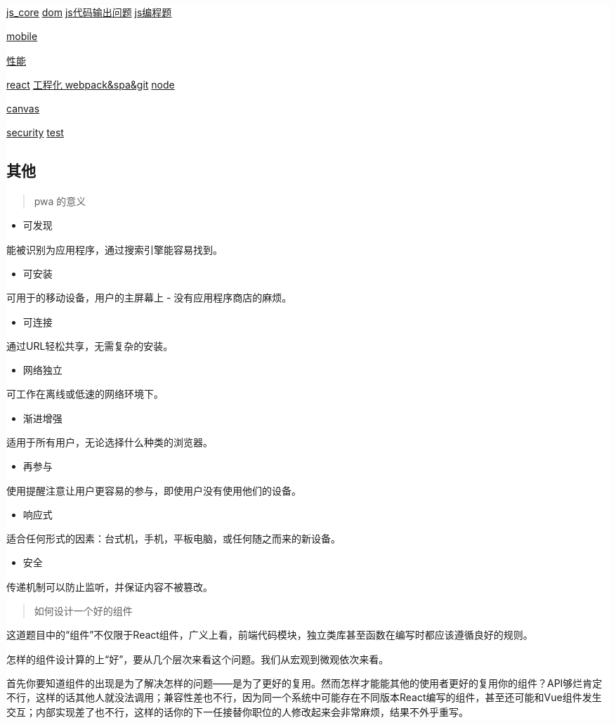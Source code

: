 [js_core](js_core)
[dom](dom)
[js代码输出问题](js_output)
[js编程题](js_programming)

[mobile](mobile)

[性能](performance)

[react](react)
[工程化 webpack&spa&git](webpack&spa&git)
[node](node)

[canvas](canvas)

[security](security)
[test](test)


## 其他

> pwa 的意义

- 可发现

能被识别为应用程序，通过搜索引擎能容易找到。

- 可安装

可用于的移动设备，用户的主屏幕上 - 没有应用程序商店的麻烦。

- 可连接

通过URL轻松共享，无需复杂的安装。

- 网络独立

可工作在离线或低速的网络环境下。

- 渐进增强

适用于所有用户，无论选择什么种类的浏览器。

- 再参与

使用提醒注意让用户更容易的参与，即使用户没有使用他们的设备。

- 响应式

适合任何形式的因素：台式机，手机，平板电脑，或任何随之而来的新设备。

- 安全

传递机制可以防止监听，并保证内容不被篡改。

> 如何设计一个好的组件

这道题目中的“组件”不仅限于React组件，广义上看，前端代码模块，独立类库甚至函数在编写时都应该遵循良好的规则。

怎样的组件设计算的上“好”，要从几个层次来看这个问题。我们从宏观到微观依次来看。

首先你要知道组件的出现是为了解决怎样的问题——是为了更好的复用。然而怎样才能能其他的使用者更好的复用你的组件？API够烂肯定不行，这样的话其他人就没法调用；兼容性差也不行，因为同一个系统中可能存在不同版本React编写的组件，甚至还可能和Vue组件发生交互；内部实现差了也不行，这样的话你的下一任接替你职位的人修改起来会非常麻烦，结果不外乎重写。
